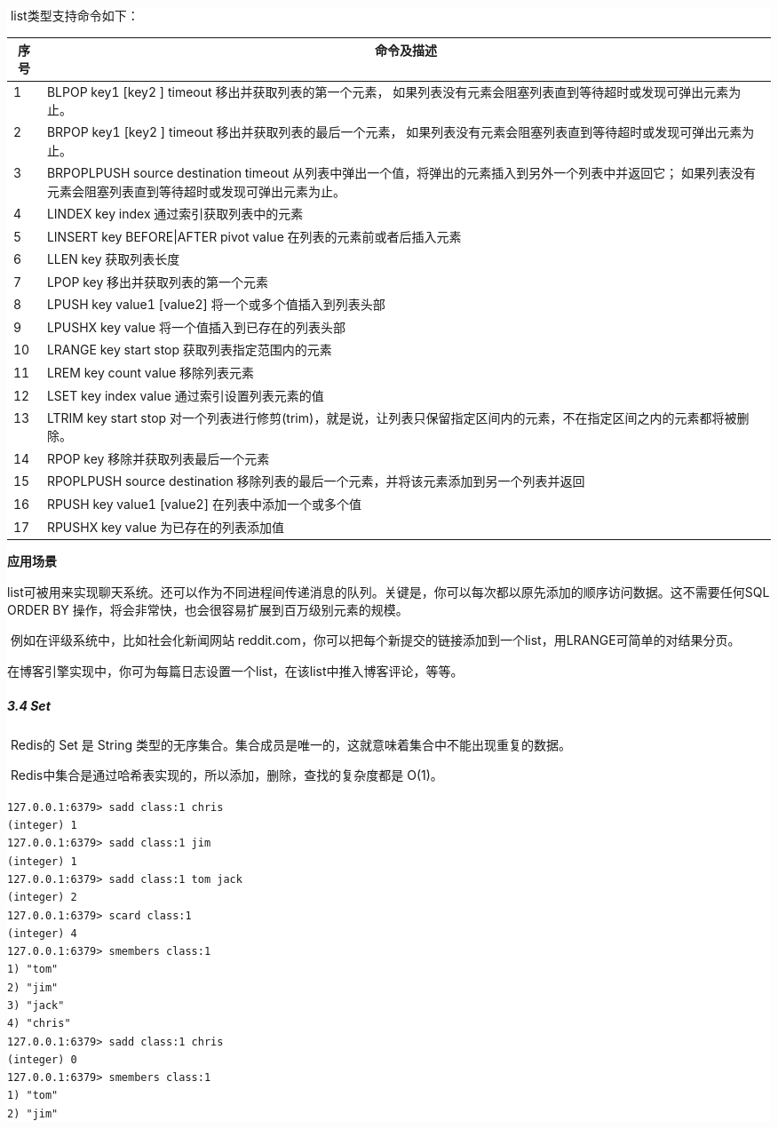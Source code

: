 ​	list类型支持命令如下：

| **序号** | **命令及描述**                                               |
| -------- | ------------------------------------------------------------ |
| 1        | BLPOP key1 [key2 ] timeout   移出并获取列表的第一个元素， 如果列表没有元素会阻塞列表直到等待超时或发现可弹出元素为止。 |
| 2        | BRPOP key1 [key2 ] timeout   移出并获取列表的最后一个元素， 如果列表没有元素会阻塞列表直到等待超时或发现可弹出元素为止。 |
| 3        | BRPOPLPUSH source destination timeout   从列表中弹出一个值，将弹出的元素插入到另外一个列表中并返回它； 如果列表没有元素会阻塞列表直到等待超时或发现可弹出元素为止。 |
| 4        | LINDEX key index   通过索引获取列表中的元素                  |
| 5        | LINSERT key BEFORE\|AFTER pivot value   在列表的元素前或者后插入元素 |
| 6        | LLEN key   获取列表长度                                      |
| 7        | LPOP key   移出并获取列表的第一个元素                        |
| 8        | LPUSH key value1 [value2]   将一个或多个值插入到列表头部     |
| 9        | LPUSHX key value   将一个值插入到已存在的列表头部            |
| 10       | LRANGE key start stop   获取列表指定范围内的元素             |
| 11       | LREM key count value   移除列表元素                          |
| 12       | LSET key index value   通过索引设置列表元素的值              |
| 13       | LTRIM key start stop   对一个列表进行修剪(trim)，就是说，让列表只保留指定区间内的元素，不在指定区间之内的元素都将被删除。 |
| 14       | RPOP key   移除并获取列表最后一个元素                        |
| 15       | RPOPLPUSH source destination   移除列表的最后一个元素，并将该元素添加到另一个列表并返回 |
| 16       | RPUSH key value1 [value2]   在列表中添加一个或多个值         |
| 17       | RPUSHX key value   为已存在的列表添加值                      |

**应用场景**

​	list可被用来实现聊天系统。还可以作为不同进程间传递消息的队列。关键是，你可以每次都以原先添加的顺序访问数据。这不需要任何SQL ORDER BY 操作，将会非常快，也会很容易扩展到百万级别元素的规模。

​	例如在评级系统中，比如社会化新闻网站 reddit.com，你可以把每个新提交的链接添加到一个list，用LRANGE可简单的对结果分页。

​	在博客引擎实现中，你可为每篇日志设置一个list，在该list中推入博客评论，等等。

##### 3.4 Set

​	Redis的 Set 是 String 类型的无序集合。集合成员是唯一的，这就意味着集合中不能出现重复的数据。

​	Redis中集合是通过哈希表实现的，所以添加，删除，查找的复杂度都是 O(1)。

```redis
127.0.0.1:6379> sadd class:1 chris
(integer) 1
127.0.0.1:6379> sadd class:1 jim
(integer) 1
127.0.0.1:6379> sadd class:1 tom jack
(integer) 2
127.0.0.1:6379> scard class:1
(integer) 4
127.0.0.1:6379> smembers class:1
1) "tom"
2) "jim"
3) "jack"
4) "chris"
127.0.0.1:6379> sadd class:1 chris
(integer) 0
127.0.0.1:6379> smembers class:1
1) "tom"
2) "jim"
```